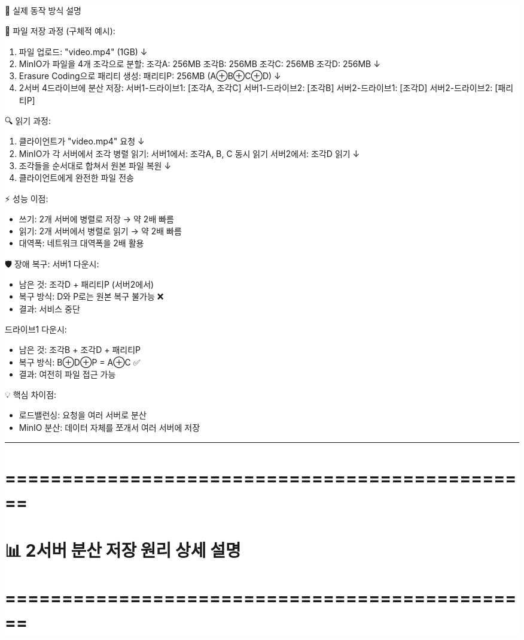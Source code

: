 🎯 실제 동작 방식 설명

📄 파일 저장 과정 (구체적 예시):

1. 파일 업로드: "video.mp4" (1GB)
   ↓
2. MinIO가 파일을 4개 조각으로 분할:
   조각A: 256MB
   조각B: 256MB
   조각C: 256MB
   조각D: 256MB
   ↓
3. Erasure Coding으로 패리티 생성:
   패리티P: 256MB (A⊕B⊕C⊕D)
   ↓
4. 2서버 4드라이브에 분산 저장:
   서버1-드라이브1: [조각A, 조각C]
   서버1-드라이브2: [조각B]
   서버2-드라이브1: [조각D]
   서버2-드라이브2: [패리티P]

🔍 읽기 과정:
1. 클라이언트가 "video.mp4" 요청
   ↓
2. MinIO가 각 서버에서 조각 병렬 읽기:
   서버1에서: 조각A, B, C 동시 읽기
   서버2에서: 조각D 읽기
   ↓
3. 조각들을 순서대로 합쳐서 원본 파일 복원
   ↓
4. 클라이언트에게 완전한 파일 전송

⚡ 성능 이점:
- 쓰기: 2개 서버에 병렬로 저장 → 약 2배 빠름
- 읽기: 2개 서버에서 병렬로 읽기 → 약 2배 빠름
- 대역폭: 네트워크 대역폭을 2배 활용

🛡️ 장애 복구:
서버1 다운시:
- 남은 것: 조각D + 패리티P (서버2에서)
- 복구 방식: D와 P로는 원본 복구 불가능 ❌
- 결과: 서비스 중단

드라이브1 다운시:
- 남은 것: 조각B + 조각D + 패리티P
- 복구 방식: B⊕D⊕P = A⊕C ✅
- 결과: 여전히 파일 접근 가능

💡 핵심 차이점:
- 로드밸런싱: 요청을 여러 서버로 분산
- MinIO 분산: 데이터 자체를 쪼개서 여러 서버에 저장

---

# ===============================================
# 📊 2서버 분산 저장 원리 상세 설명
# ===============================================
